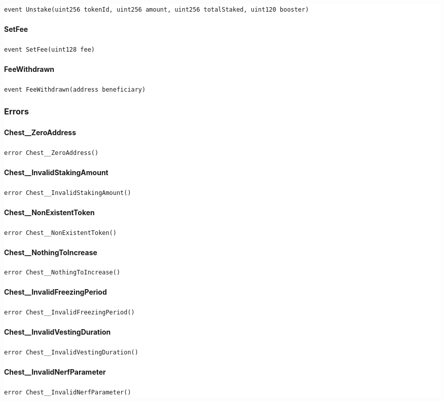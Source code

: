 ```solidity
event Unstake(uint256 tokenId, uint256 amount, uint256 totalStaked, uint120 booster)
```

#### SetFee

```solidity
event SetFee(uint128 fee)
```

#### FeeWithdrawn

```solidity
event FeeWithdrawn(address beneficiary)
```

### Errors

#### Chest\_\_ZeroAddress

```solidity
error Chest__ZeroAddress()
```

#### Chest\_\_InvalidStakingAmount

```solidity
error Chest__InvalidStakingAmount()
```

#### Chest\_\_NonExistentToken

```solidity
error Chest__NonExistentToken()
```

#### Chest\_\_NothingToIncrease

```solidity
error Chest__NothingToIncrease()
```

#### Chest\_\_InvalidFreezingPeriod

```solidity
error Chest__InvalidFreezingPeriod()
```

#### Chest\_\_InvalidVestingDuration

```solidity
error Chest__InvalidVestingDuration()
```

#### Chest\_\_InvalidNerfParameter

```solidity
error Chest__InvalidNerfParameter()
```
